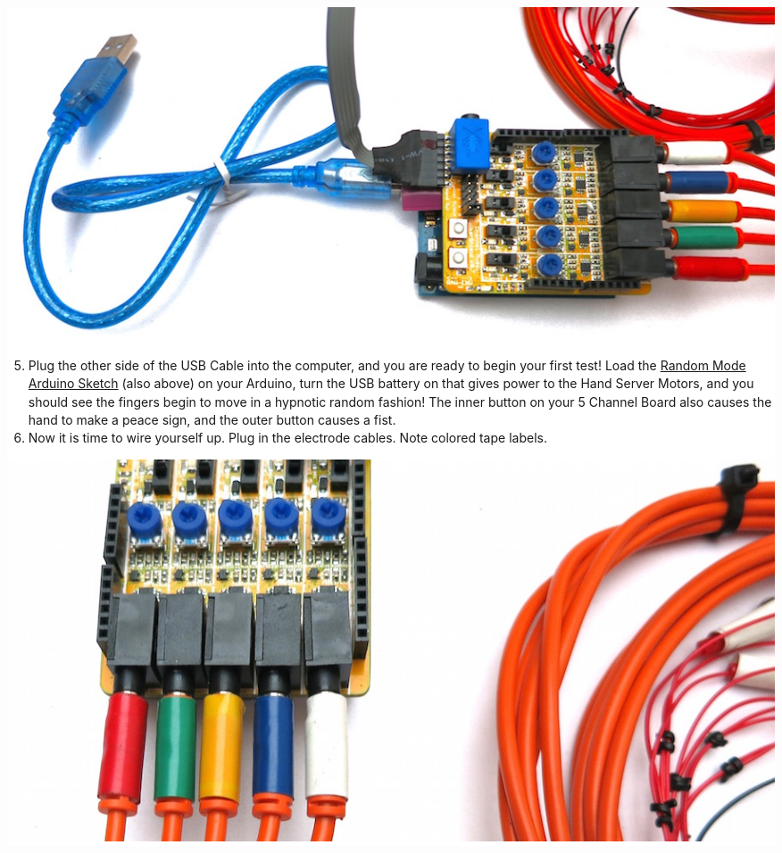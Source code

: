 [ ![](./img/HH-PluggingInUSB.jpg)](img/HH-PluggingInUSB.jpg)

  5. Plug the other side of the USB Cable into the computer, and you are ready to begin your first test! Load the [Random Mode Arduino Sketch](https://backyardbrains.com/products/files/HackerHand_Test_FingersLoop_FistPeaceV2.ino.zip) (also above) on your Arduino, turn the USB battery on that gives power to the Hand Server Motors, and you should see the fingers begin to move in a hypnotic random fashion! The inner button on your 5 Channel Board also causes the hand to make a peace sign, and the outer button causes a fist. 
  6. Now it is time to wire yourself up. Plug in the electrode cables. Note colored tape labels. 

[ ![](./img/HH-EMG-Cables.jpg)](img/HH-EMG-Cables.jpg)
